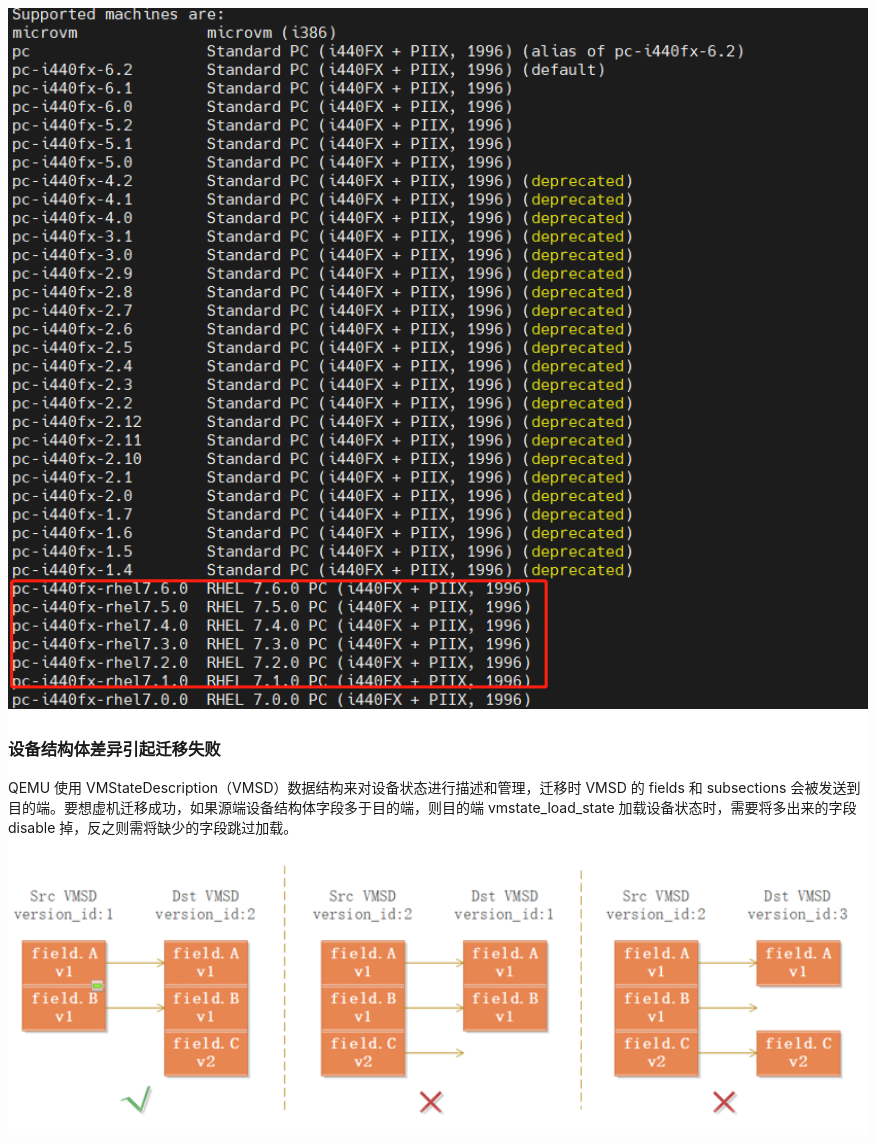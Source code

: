 <img src="./media/image9.png" width="1000" >

### 设备结构体差异引起迁移失败

QEMU 使用
VMStateDescription（VMSD）数据结构来对设备状态进行描述和管理，迁移时
VMSD 的 fields 和 subsections
会被发送到目的端。要想虚机迁移成功，如果源端设备结构体字段多于目的端，则目的端
vmstate_load_state 加载设备状态时，需要将多出来的字段 disable
掉，反之则需将缺少的字段跳过加载。

<img src="./media/image10.png" width="1000" >
